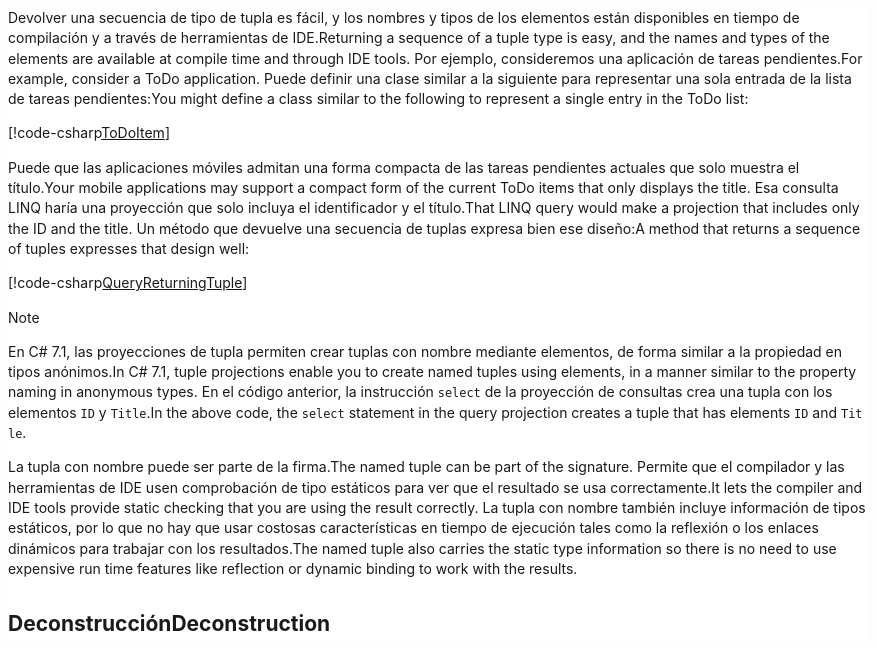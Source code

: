 <span data-ttu-id="d7a26-253">Devolver una secuencia de tipo de tupla es fácil, y los nombres y tipos de los elementos están disponibles en tiempo de compilación y a través de herramientas de IDE.</span><span class="sxs-lookup"><span data-stu-id="d7a26-253">Returning a sequence of a tuple type is easy, and the names and types of the elements are available at compile time and through IDE tools.</span></span>
<span data-ttu-id="d7a26-254">Por ejemplo, consideremos una aplicación de tareas pendientes.</span><span class="sxs-lookup"><span data-stu-id="d7a26-254">For example, consider a ToDo application.</span></span> <span data-ttu-id="d7a26-255">Puede definir una clase similar a la siguiente para representar una sola entrada de la lista de tareas pendientes:</span><span class="sxs-lookup"><span data-stu-id="d7a26-255">You might define a class similar to the following to represent a single entry in the ToDo list:</span></span>

[!code-csharp[ToDoItem](../../samples/snippets/csharp/tuples/projectionsample.cs#14_ToDoItem "To Do Item")]

<span data-ttu-id="d7a26-256">Puede que las aplicaciones móviles admitan una forma compacta de las tareas pendientes actuales que solo muestra el título.</span><span class="sxs-lookup"><span data-stu-id="d7a26-256">Your mobile applications may support a compact form of the current ToDo items that only displays the title.</span></span> <span data-ttu-id="d7a26-257">Esa consulta LINQ haría una proyección que solo incluya el identificador y el título.</span><span class="sxs-lookup"><span data-stu-id="d7a26-257">That LINQ query would make a projection that includes only the ID and the title.</span></span> <span data-ttu-id="d7a26-258">Un método que devuelve una secuencia de tuplas expresa bien ese diseño:</span><span class="sxs-lookup"><span data-stu-id="d7a26-258">A method that returns a sequence of tuples expresses that design well:</span></span>

[!code-csharp[QueryReturningTuple](../../samples/snippets/csharp/tuples/projectionsample.cs#15_QueryReturningTuple "Query returning a tuple")]

> [!NOTE]
> <span data-ttu-id="d7a26-259">En C# 7.1, las proyecciones de tupla permiten crear tuplas con nombre mediante elementos, de forma similar a la propiedad en tipos anónimos.</span><span class="sxs-lookup"><span data-stu-id="d7a26-259">In C# 7.1, tuple projections enable you to create named tuples using elements, in a manner similar to the property naming in anonymous types.</span></span> <span data-ttu-id="d7a26-260">En el código anterior, la instrucción `select` de la proyección de consultas crea una tupla con los elementos `ID` y `Title`.</span><span class="sxs-lookup"><span data-stu-id="d7a26-260">In the above code, the `select` statement in the query projection creates a tuple that has elements `ID` and `Title`.</span></span>

<span data-ttu-id="d7a26-261">La tupla con nombre puede ser parte de la firma.</span><span class="sxs-lookup"><span data-stu-id="d7a26-261">The named tuple can be part of the signature.</span></span> <span data-ttu-id="d7a26-262">Permite que el compilador y las herramientas de IDE usen comprobación de tipo estáticos para ver que el resultado se usa correctamente.</span><span class="sxs-lookup"><span data-stu-id="d7a26-262">It lets the compiler and IDE tools provide static checking that you are using the result correctly.</span></span> <span data-ttu-id="d7a26-263">La tupla con nombre también incluye información de tipos estáticos, por lo que no hay que usar costosas características en tiempo de ejecución tales como la reflexión o los enlaces dinámicos para trabajar con los resultados.</span><span class="sxs-lookup"><span data-stu-id="d7a26-263">The named tuple also carries the static type information so there is no need to use expensive run time features like reflection or dynamic binding to work with the results.</span></span>

## <a name="deconstruction"></a><span data-ttu-id="d7a26-264">Deconstrucción</span><span class="sxs-lookup"><span data-stu-id="d7a26-264">Deconstruction</span></span>
